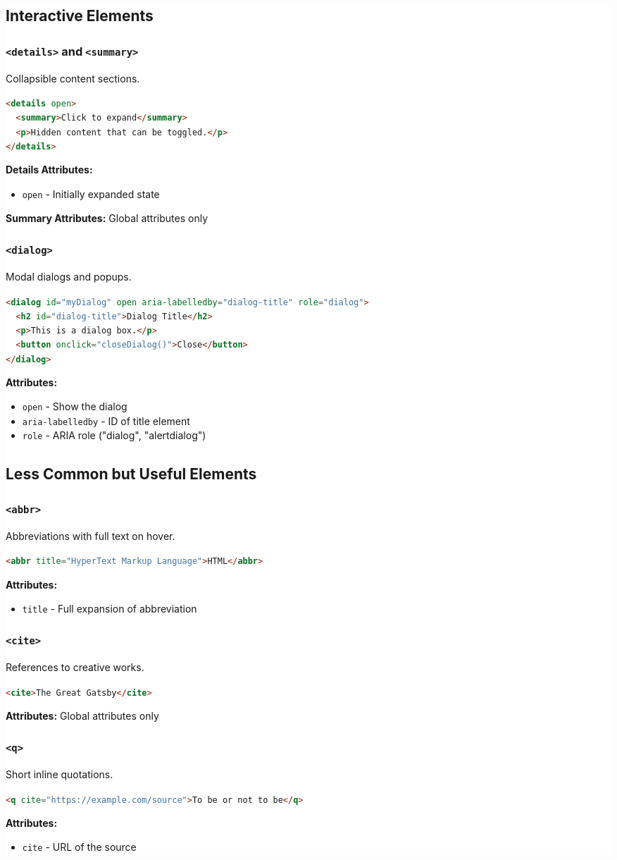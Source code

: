 ## Interactive Elements

### `<details>` and `<summary>`
Collapsible content sections.
```html
<details open>
  <summary>Click to expand</summary>
  <p>Hidden content that can be toggled.</p>
</details>
```
**Details Attributes:**
- `open` - Initially expanded state

**Summary Attributes:** Global attributes only

### `<dialog>`
Modal dialogs and popups.
```html
<dialog id="myDialog" open aria-labelledby="dialog-title" role="dialog">
  <h2 id="dialog-title">Dialog Title</h2>
  <p>This is a dialog box.</p>
  <button onclick="closeDialog()">Close</button>
</dialog>
```
**Attributes:**
- `open` - Show the dialog
- `aria-labelledby` - ID of title element
- `role` - ARIA role ("dialog", "alertdialog")

## Less Common but Useful Elements

### `<abbr>`
Abbreviations with full text on hover.
```html
<abbr title="HyperText Markup Language">HTML</abbr>
```
**Attributes:**
- `title` - Full expansion of abbreviation

### `<cite>`
References to creative works.
```html
<cite>The Great Gatsby</cite>
```
**Attributes:** Global attributes only

### `<q>`
Short inline quotations.
```html
<q cite="https://example.com/source">To be or not to be</q>
```
**Attributes:**
- `cite` - URL of the source
